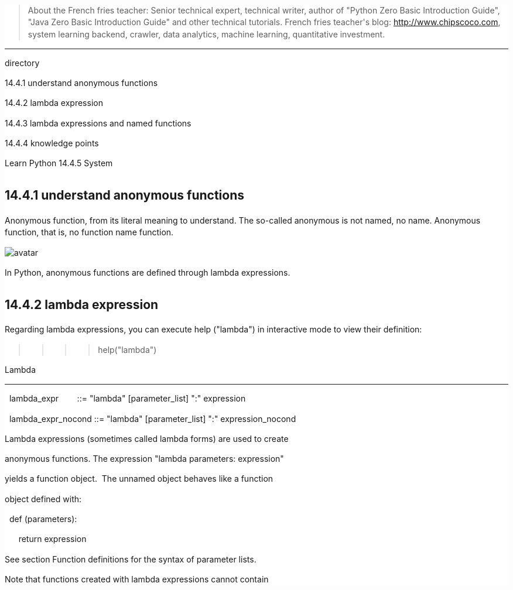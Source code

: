>  About the French fries teacher: Senior technical expert, technical writer, author of "Python Zero Basic Introduction Guide", "Java Zero Basic Introduction Guide" and other technical tutorials. French fries teacher's blog: http://www.chipscoco.com, system learning backend, crawler, data analytics, machine learning, quantitative investment. 



--------------------------------------------------------------------------------

directory 

14.4.1 understand anonymous functions 

14.4.2 lambda expression 

14.4.3 lambda expressions and named functions 

14.4.4 knowledge points 

Learn Python 14.4.5 System 

##  14.4.1 understand anonymous functions 

Anonymous function, from its literal meaning to understand. The so-called anonymous is not named, no name. Anonymous function, that is, no function name function. 

![avatar]( e0768b8e896d12a03de4e24350451b6f.png) 

In Python, anonymous functions are defined through lambda expressions. 

##  14.4.2 lambda expression 

Regarding lambda expressions, you can execute help ("lambda") in interactive mode to view their definition: 

>  >>> help("lambda")

Lambda

*******

  lambda_expr        ::= "lambda" [parameter_list] ":" expression

  lambda_expr_nocond ::= "lambda" [parameter_list] ":" expression_nocond

Lambda expressions (sometimes called lambda forms) are used to create

anonymous functions. The expression "lambda parameters: expression"

yields a function object.  The unnamed object behaves like a function

object defined with:

  def <lambda>(parameters):

      return expression

See section Function definitions for the syntax of parameter lists.

Note that functions created with lambda expressions cannot contain
